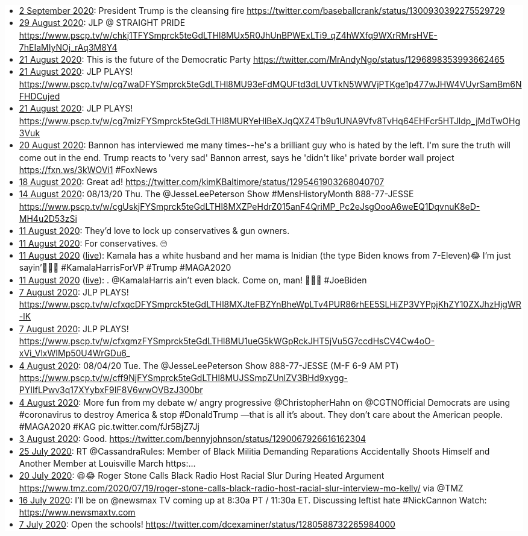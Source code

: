* [ 2 September 2020](https://web.archive.org/web/20200902171357/https://twitter.com/JLPtalk/status/1301206530872586245): President Trump is the cleansing fire https://twitter.com/baseballcrank/status/1300930392275529729
* [29 August 2020](https://web.archive.org/web/20200829161030/https://twitter.com/JLPtalk/status/1299741086605144065): JLP @ STRAIGHT PRIDE https://www.pscp.tv/w/chkj1TFYSmprck5teGdLTHl8MUx5R0JhUnBPWExLTi9_qZ4hWXfq9WXrRMrsHVE-7hEIaMIyNOj_rAq3M8Y4
* [21 August 2020](https://web.archive.org/web/20200821231829/https://twitter.com/JLPtalk/status/1296949757483474944): This is the future of the Democratic Party https://twitter.com/MrAndyNgo/status/1296898353993662465
* [21 August 2020](https://web.archive.org/web/20200821222820/https://twitter.com/JLPtalk/status/1296937088500109312): JLP PLAYS! https://www.pscp.tv/w/cg7waDFYSmprck5teGdLTHl8MU93eFdMQUFtd3dLUVTkN5WWVjPTKge1p477wJHW4VUyrSamBm6NFHDCujed
* [21 August 2020](https://web.archive.org/web/20200821214600/https://twitter.com/JLPtalk/status/1296926498889142273): JLP PLAYS! https://www.pscp.tv/w/cg7mizFYSmprck5teGdLTHl8MURYeHlBeXJqQXZ4Tb9u1UNA9Vfv8TvHq64EHFcr5HTJldp_jMdTwOHg3Vuk
* [20 August 2020](https://web.archive.org/web/20200820170253/https://twitter.com/JLPtalk/status/1296492851749163010): Bannon has interviewed me many times--he's a brilliant guy who is hated by the left. I'm sure the truth will come out in the end.   Trump reacts to 'very sad' Bannon arrest, says he 'didn't like' private border wall project  https://fxn.ws/3kWOVi1   #FoxNews
* [18 August 2020](https://web.archive.org/web/20200818174323/https://twitter.com/JLPtalk/status/1295778282273558530): Great ad! https://twitter.com/kimKBaltimore/status/1295461903268040707
* [14 August 2020](https://web.archive.org/web/20200814124305/https://twitter.com/JLPtalk/status/1294252910004457473): 08/13/20 Thu. The @JesseLeePeterson Show  #MensHistoryMonth  888-77-JESSE https://www.pscp.tv/w/cgUskjFYSmprck5teGdLTHl8MXZPeHdrZ015anF4QriMP_Pc2eJsgOooA6weEQ1DqvnuK8eD-MH4u2D53zSi
* [11 August 2020](https://web.archive.org/web/20200811230030/https://twitter.com/JLPtalk/status/1293321251125997569): They’d love to lock up conservatives & gun owners.
* [11 August 2020](https://web.archive.org/web/20200811225820/https://twitter.com/JLPtalk/status/1293320831498457089): For conservatives. 🙄
* [11 August 2020](https://web.archive.org/web/20200811225820/https://twitter.com/JLPtalk/status/1293320831498457089) ([live](https://twitter.com/JLPtalk/status/1293319854821236738)): Kamala has a white husband and her mama is Inidian (the type Biden knows from 7-Eleven)😂 I’m just sayin’🤷🏽‍♂️   #KamalaHarrisForVP   #Trump   #MAGA2020
* [11 August 2020](https://web.archive.org/web/20200811225820/https://twitter.com/JLPtalk/status/1293320831498457089) ([live](https://twitter.com/JLPtalk/status/1293317689625067520)): . @KamalaHarris  ain’t even black. Come on, man! 🤷🏽‍♂️  #JoeBiden
* [ 7 August 2020](https://web.archive.org/web/20200807211547/https://twitter.com/JLPtalk/status/1291845440158068736): JLP PLAYS! https://www.pscp.tv/w/cfxqcDFYSmprck5teGdLTHl8MXJteFBZYnBheWpLTv4PUR86rhEE5SLHiZP3VYPpjKhZY10ZXJhzHjgWR-lK
* [ 7 August 2020](https://web.archive.org/web/20200807203400/https://twitter.com/JLPtalk/status/1291834881492713472): JLP PLAYS! https://www.pscp.tv/w/cfxgmzFYSmprck5teGdLTHl8MU1ueG5kWGpRckJHT5jVu5G7ccdHsCV4Cw4oO-xVi_VlxWIMp50U4WrGDu6_
* [ 4 August 2020](https://web.archive.org/web/20200804124606/https://twitter.com/JLPtalk/status/1290628646797864961): 08/04/20 Tue. The @JesseLeePeterson Show 888-77-JESSE (M-F 6-9 AM PT) https://www.pscp.tv/w/cff9NjFYSmprck5teGdLTHl8MUJSSmpZUnlZV3BHd9xygg-PYIIfLPwv3q17XYybxF9IF8V6wwOVBzJ300br
* [ 4 August 2020](https://web.archive.org/web/20200804020544/https://twitter.com/JLPtalk/status/1290468714312347648): More fun from my debate w/ angry progressive  @ChristopherHahn  on  @CGTNOfficial  Democrats are using  #coronavirus  to destroy America & stop  #DonaldTrump —that is all it’s about. They don’t care about the American people.  #MAGA2020   #KAG  pic.twitter.com/fJr5BjZ7Jj
* [ 3 August 2020](https://web.archive.org/web/20200803020006/https://twitter.com/JLPtalk/status/1290105085486231553): Good. https://twitter.com/bennyjohnson/status/1290067926616162304
* [25 July 2020](https://web.archive.org/web/20200725191230/https://twitter.com/JLPtalk/status/1287103451244060672): RT @CassandraRules: Member of Black Militia Demanding Reparations Accidentally Shoots Himself and Another Member at Louisville March https:…
* [20 July 2020](https://web.archive.org/web/20200720042623/https://twitter.com/JLPtalk/status/1285066235743363078): 😆😂  Roger Stone Calls Black Radio Host Racial Slur During Heated Argument  https://www.tmz.com/2020/07/19/roger-stone-calls-black-radio-host-racial-slur-interview-mo-kelly/  via  @TMZ
* [16 July 2020](https://web.archive.org/web/20200716152724/https://twitter.com/JLPtalk/status/1283782159942074369): I’ll be on  @newsmax  TV coming up at 8:30a PT / 11:30a ET. Discussing leftist hate  #NickCannon     Watch:  https://www.newsmaxtv.com
* [ 7 July 2020](https://web.archive.org/web/20200707205235/https://twitter.com/JLPtalk/status/1280589226971508736): Open the schools! https://twitter.com/dcexaminer/status/1280588732265984000